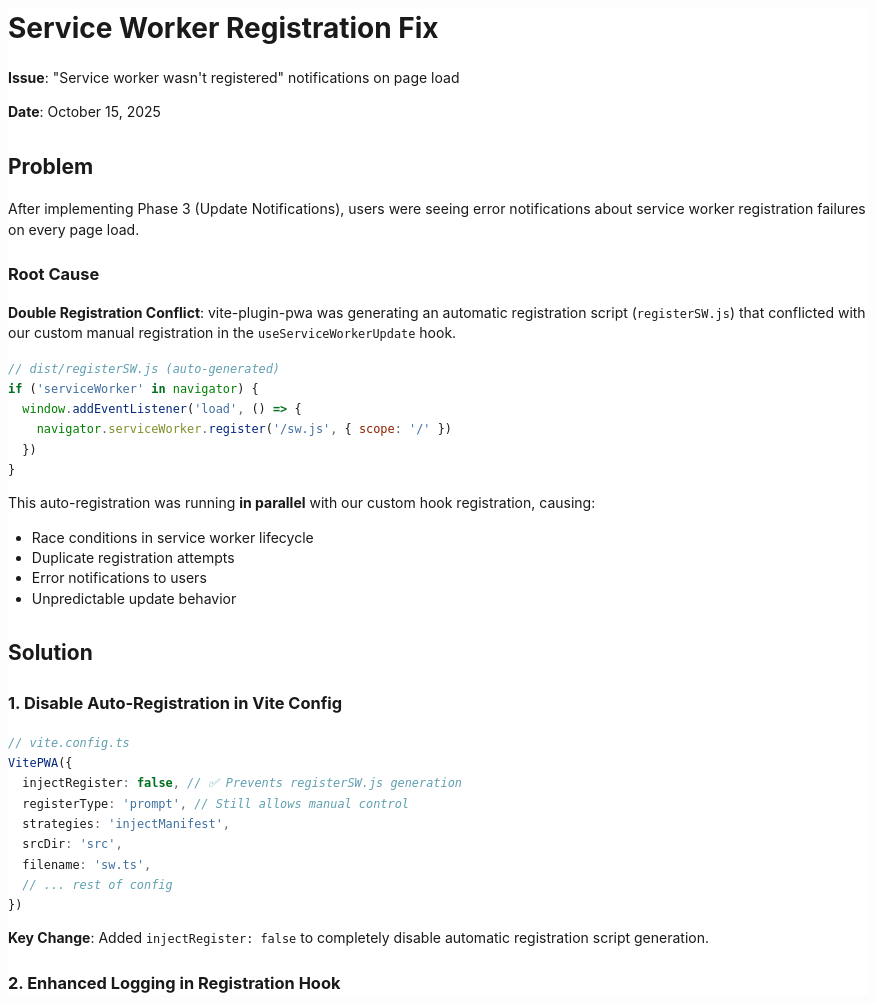 # Service Worker Registration Fix

**Issue**: "Service worker wasn't registered" notifications on page load

**Date**: October 15, 2025

## Problem

After implementing Phase 3 (Update Notifications), users were seeing error notifications about service worker registration failures on every page load.

### Root Cause

**Double Registration Conflict**: vite-plugin-pwa was generating an automatic registration script (`registerSW.js`) that conflicted with our custom manual registration in the `useServiceWorkerUpdate` hook.

```javascript
// dist/registerSW.js (auto-generated)
if ('serviceWorker' in navigator) {
  window.addEventListener('load', () => {
    navigator.serviceWorker.register('/sw.js', { scope: '/' })
  })
}
```

This auto-registration was running **in parallel** with our custom hook registration, causing:

- Race conditions in service worker lifecycle
- Duplicate registration attempts
- Error notifications to users
- Unpredictable update behavior

## Solution

### 1. Disable Auto-Registration in Vite Config

```typescript
// vite.config.ts
VitePWA({
  injectRegister: false, // ✅ Prevents registerSW.js generation
  registerType: 'prompt', // Still allows manual control
  strategies: 'injectManifest',
  srcDir: 'src',
  filename: 'sw.ts',
  // ... rest of config
})
```

**Key Change**: Added `injectRegister: false` to completely disable automatic registration script generation.

### 2. Enhanced Logging in Registration Hook
